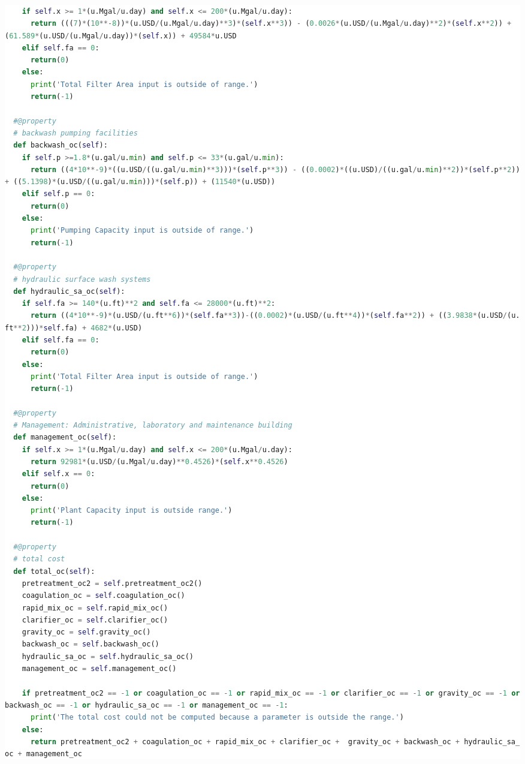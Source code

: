 ```Python
    if self.x >= 1*(u.Mgal/u.day) and self.x <= 200*(u.Mgal/u.day):
      return (((7)*(10**-8))*(u.USD/(u.Mgal/u.day)**3)*(self.x**3)) - (0.0026*(u.USD/(u.Mgal/u.day)**2)*(self.x**2)) + (61.589*(u.USD/(u.Mgal/u.day))*(self.x)) + 49584*u.USD
    elif self.fa == 0:
      return(0)
    else:
      print('Total Filter Area input is outside of range.')
      return(-1)

  #@property
  # backwash pumping facilities
  def backwash_oc(self):
    if self.p >=1.8*(u.gal/u.min) and self.p <= 33*(u.gal/u.min):
      return ((4*10**-9)*((u.USD/((u.gal/u.min)**3)))*(self.p**3)) - ((0.0002)*((u.USD)/((u.gal/u.min)**2))*(self.p**2)) + ((5.1398)*(u.USD/((u.gal/u.min)))*(self.p)) + (11540*(u.USD))
    elif self.p == 0:
      return(0)
    else:
      print('Pumping Capacity input is outside of range.')
      return(-1)

  #@property
  # hydraulic surface wash systems
  def hydraulic_sa_oc(self):
    if self.fa >= 140*(u.ft)**2 and self.fa <= 28000*(u.ft)**2:
      return ((4*10**-9)*(u.USD/(u.ft**6))*(self.fa**3))-((0.0002)*(u.USD/(u.ft**4))*(self.fa**2)) + ((3.9838*(u.USD/(u.ft**2)))*self.fa) + 4682*(u.USD)
    elif self.fa == 0:
      return(0)
    else:
      print('Total Filter Area input is outside of range.')
      return(-1)

  #@property  
  # Management: Administrative, laboratory and maintenance building
  def management_oc(self):
    if self.x >= 1*(u.Mgal/u.day) and self.x <= 200*(u.Mgal/u.day):
      return 92981*(u.USD/(u.Mgal/u.day)**0.4526)*(self.x**0.4526)
    elif self.x == 0:
      return(0)
    else:
      print('Plant Capacity input is outside range.')
      return(-1)

  #@property
  # total cost
  def total_oc(self):
    pretreatment_oc2 = self.pretreatment_oc2()
    coagulation_oc = self.coagulation_oc()
    rapid_mix_oc = self.rapid_mix_oc()
    clarifier_oc = self.clarifier_oc()
    gravity_oc = self.gravity_oc()
    backwash_oc = self.backwash_oc()
    hydraulic_sa_oc = self.hydraulic_sa_oc()
    management_oc = self.management_oc()

    if pretreatment_oc2 == -1 or coagulation_oc == -1 or rapid_mix_oc == -1 or clarifier_oc == -1 or gravity_oc == -1 or backwash_oc == -1 or hydraulic_sa_oc == -1 or management_oc == -1:
      print('The total cost could not be computed because a parameter is outside the range.')
    else:
      return pretreatment_oc2 + coagulation_oc + rapid_mix_oc + clarifier_oc +  gravity_oc + backwash_oc + hydraulic_sa_oc + management_oc

```